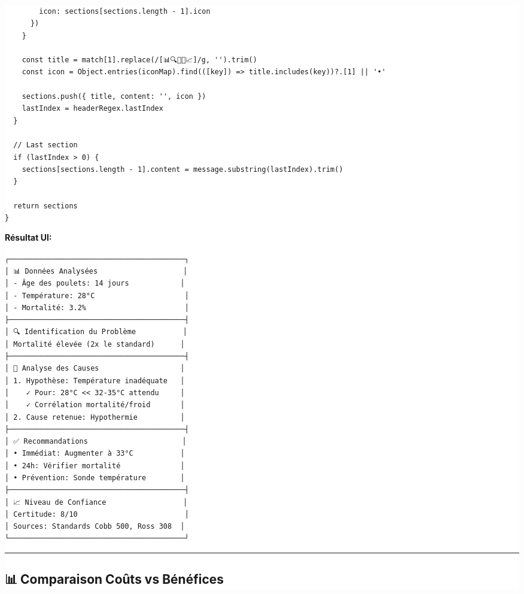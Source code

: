 ```tsx
        icon: sections[sections.length - 1].icon
      })
    }

    const title = match[1].replace(/[📊🔍🧠✅📈]/g, '').trim()
    const icon = Object.entries(iconMap).find(([key]) => title.includes(key))?.[1] || '•'

    sections.push({ title, content: '', icon })
    lastIndex = headerRegex.lastIndex
  }

  // Last section
  if (lastIndex > 0) {
    sections[sections.length - 1].content = message.substring(lastIndex).trim()
  }

  return sections
}
```

**Résultat UI:**

```
┌─────────────────────────────────────────┐
│ 📊 Données Analysées                    │
│ - Âge des poulets: 14 jours            │
│ - Température: 28°C                     │
│ - Mortalité: 3.2%                       │
├─────────────────────────────────────────┤
│ 🔍 Identification du Problème           │
│ Mortalité élevée (2x le standard)      │
├─────────────────────────────────────────┤
│ 🧠 Analyse des Causes                   │
│ 1. Hypothèse: Température inadéquate   │
│    ✓ Pour: 28°C << 32-35°C attendu     │
│    ✓ Corrélation mortalité/froid       │
│ 2. Cause retenue: Hypothermie          │
├─────────────────────────────────────────┤
│ ✅ Recommandations                      │
│ • Immédiat: Augmenter à 33°C           │
│ • 24h: Vérifier mortalité              │
│ • Prévention: Sonde température        │
├─────────────────────────────────────────┤
│ 📈 Niveau de Confiance                  │
│ Certitude: 8/10                         │
│ Sources: Standards Cobb 500, Ross 308  │
└─────────────────────────────────────────┘
```

---

## 📊 Comparaison Coûts vs Bénéfices
